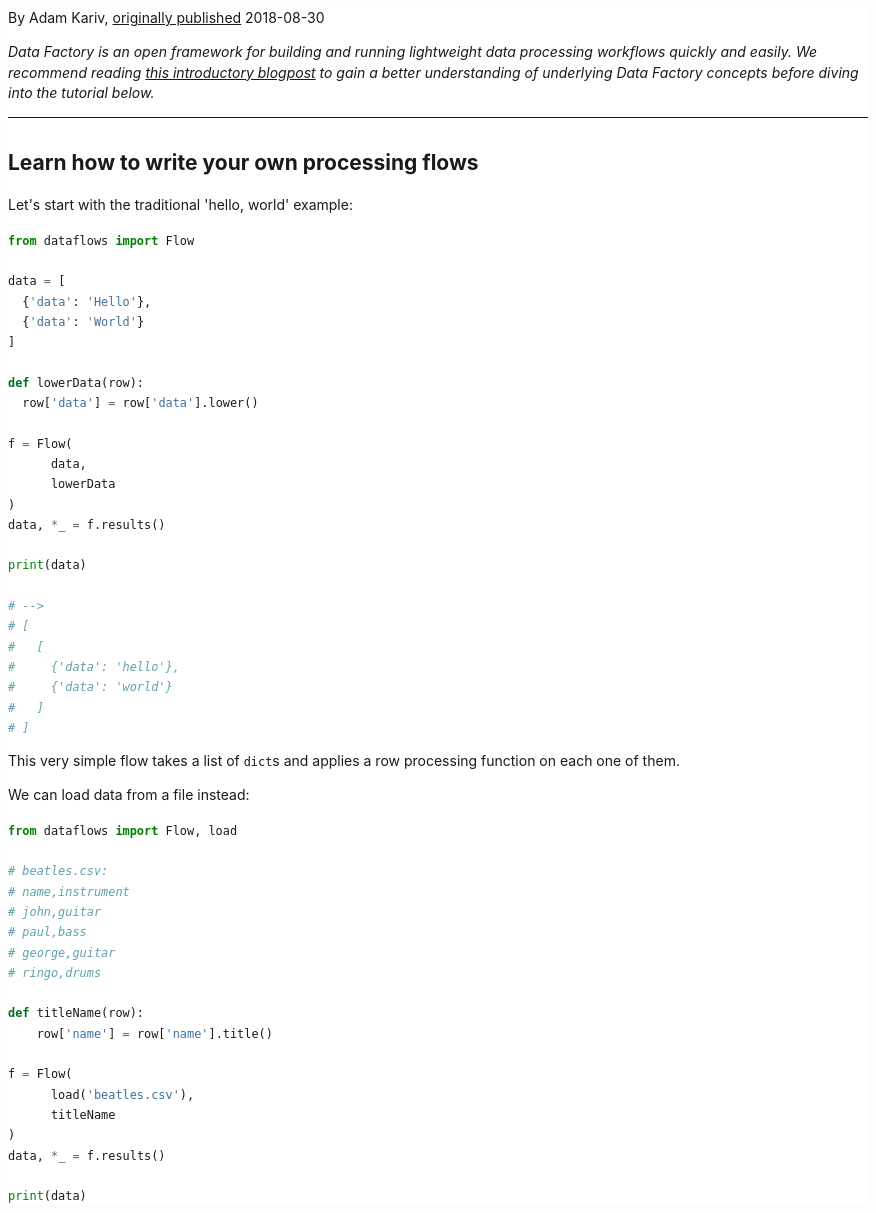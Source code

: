 By Adam Kariv, [originally published](https://okfnlabs.org/blog/2018/08/30/data-factory-data-flows-tutorial.html) 2018-08-30

*Data Factory is an open framework for building and running lightweight data processing workflows quickly and easily. We recommend reading [this introductory blogpost][dataflows-intro] to gain a better understanding of underlying Data Factory concepts before diving into the tutorial below.*

---

## Learn how to write your own processing flows

Let's start with the traditional 'hello, world' example:

```python
from dataflows import Flow

data = [
  {'data': 'Hello'},
  {'data': 'World'}
]

def lowerData(row):
  row['data'] = row['data'].lower()

f = Flow(
      data,
      lowerData
)
data, *_ = f.results()

print(data)

# -->
# [
#   [
#     {'data': 'hello'},
#     {'data': 'world'}
#   ]
# ]
```

This very simple flow takes a list of `dict`s and applies a row processing function on each one of them.

We can load data from a file instead:

```python
from dataflows import Flow, load

# beatles.csv:
# name,instrument
# john,guitar
# paul,bass
# george,guitar
# ringo,drums

def titleName(row):
    row['name'] = row['name'].title()

f = Flow(
      load('beatles.csv'),
      titleName
)
data, *_ = f.results()

print(data)
```

[dataflows-intro]: /blog/2018/08/29/data-factory-data-flows-introduction.html
[dataflows-processors]: https://github.com/datahq/dataflows/blob/master/PROCESSORS.md